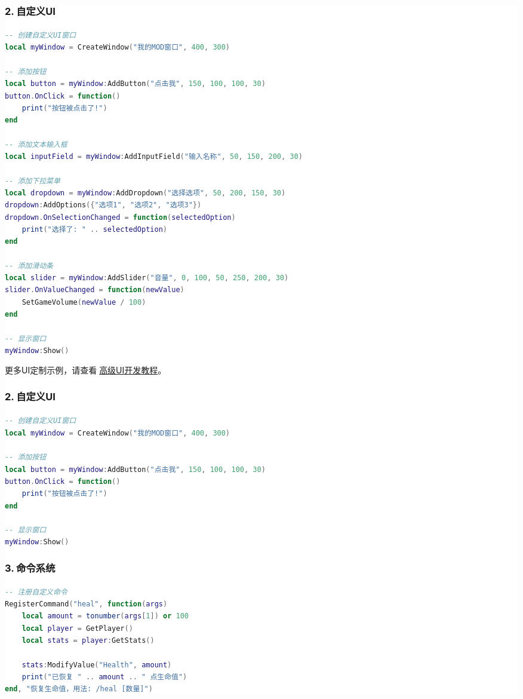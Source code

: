 ### 2. 自定义UI
```lua
-- 创建自定义UI窗口
local myWindow = CreateWindow("我的MOD窗口", 400, 300)

-- 添加按钮
local button = myWindow:AddButton("点击我", 150, 100, 100, 30)
button.OnClick = function()
    print("按钮被点击了!")
end

-- 添加文本输入框
local inputField = myWindow:AddInputField("输入名称", 50, 150, 200, 30)

-- 添加下拉菜单
local dropdown = myWindow:AddDropdown("选择选项", 50, 200, 150, 30)
dropdown:AddOptions({"选项1", "选项2", "选项3"})
dropdown.OnSelectionChanged = function(selectedOption)
    print("选择了: " .. selectedOption)
end

-- 添加滑动条
local slider = myWindow:AddSlider("音量", 0, 100, 50, 250, 200, 30)
slider.OnValueChanged = function(newValue)
    SetGameVolume(newValue / 100)
end

-- 显示窗口
myWindow:Show()
```

更多UI定制示例，请查看 [高级UI开发教程](tutorials/advanced_ui_development.md)。

### 2. 自定义UI
```lua
-- 创建自定义UI窗口
local myWindow = CreateWindow("我的MOD窗口", 400, 300)

-- 添加按钮
local button = myWindow:AddButton("点击我", 150, 100, 100, 30)
button.OnClick = function()
    print("按钮被点击了!")
end

-- 显示窗口
myWindow:Show()
```

### 3. 命令系统
```lua
-- 注册自定义命令
RegisterCommand("heal", function(args)
    local amount = tonumber(args[1]) or 100
    local player = GetPlayer()
    local stats = player:GetStats()
    
    stats:ModifyValue("Health", amount)
    print("已恢复 " .. amount .. " 点生命值")
end, "恢复生命值，用法: /heal [数量]")
```
